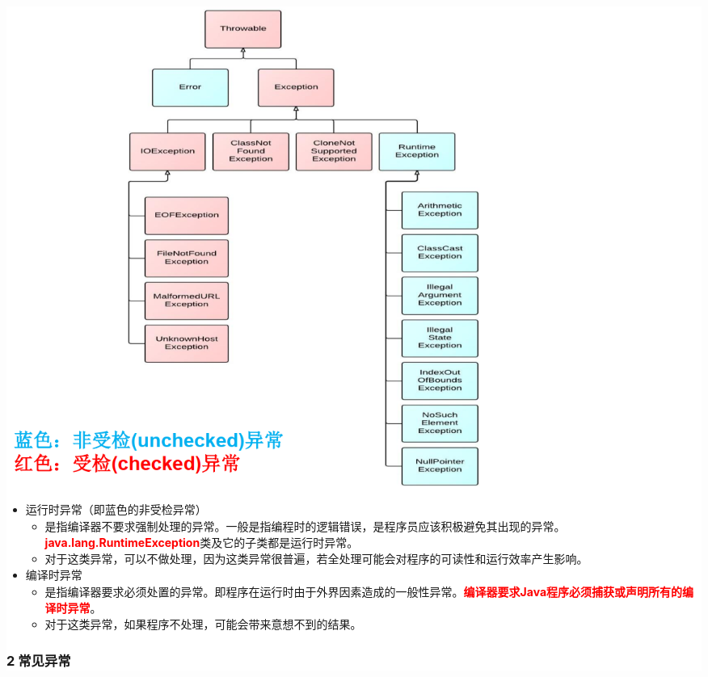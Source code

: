   <img src="images/1.png" alt="img" style="zoom:75%;" />

  * 运行时异常（即蓝色的非受检异常）
    * 是指编译器不要求强制处理的异常。一般是指编程时的逻辑错误，是程序员应该积极避免其出现的异常。<font color=red>**java.lang.RuntimeException**</font>类及它的子类都是运行时异常。
    * 对于这类异常，可以不做处理，因为这类异常很普遍，若全处理可能会对程序的可读性和运行效率产生影响。
  * 编译时异常
    * 是指编译器要求必须处置的异常。即程序在运行时由于外界因素造成的一般性异常。<font color=red>**编译器要求Java程序必须捕获或声明所有的编译时异常**</font>。
    * 对于这类异常，如果程序不处理，可能会带来意想不到的结果。

### 2 常见异常
